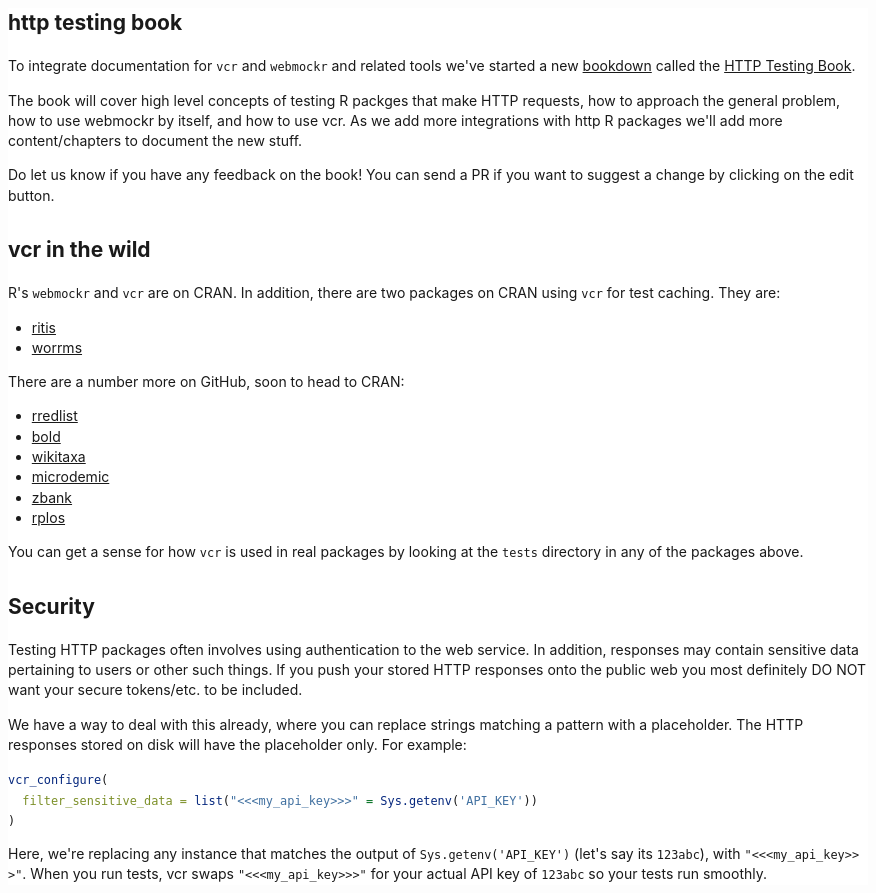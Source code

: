 

## http testing book

To integrate documentation for `vcr` and `webmockr` and related tools we've started a new [bookdown](https://bookdown.org/home/) called the [HTTP Testing Book][httpbook]. 

The book will cover high level concepts of testing R packges that make HTTP requests, how to approach the general problem, how to use webmockr by itself, and how to use vcr. As we add more integrations with http R packages we'll add more content/chapters to document the new stuff.

Do let us know if you have any feedback on the book! You can send a PR if you want to suggest a change by clicking on the edit button.



## vcr in the wild

R's `webmockr` and `vcr` are on CRAN. In addition, there are two packages on CRAN using `vcr` for test caching. They are:

* [ritis](https://cran.rstudio.com/web/packages/ritis/)
* [worrms](https://cran.rstudio.com/web/packages/worrms/)

There are a number more on GitHub, soon to head to CRAN:

* [rredlist][]
* [bold][]
* [wikitaxa][]
* [microdemic][]
* [zbank][]
* [rplos][]

You can get a sense for how `vcr` is used in real packages by looking at the `tests` directory in any of the packages above.



## Security

Testing HTTP packages often involves using authentication to the web service. In addition, responses may contain sensitive data pertaining to users or other such things. If you push your stored HTTP responses onto the public web you most definitely DO NOT want your secure tokens/etc. to be included.

We have a way to deal with this already, where you can replace strings matching a pattern with a placeholder. The HTTP responses stored on disk will have the placeholder only. For example:

```r
vcr_configure(
  filter_sensitive_data = list("<<<my_api_key>>>" = Sys.getenv('API_KEY'))
)
```

Here, we're replacing any instance that matches the output of `Sys.getenv('API_KEY')` (let's say its `123abc`), with `"<<<my_api_key>>>"`. When you run tests, vcr swaps `"<<<my_api_key>>>"` for your actual API key of `123abc` so your tests run smoothly.


[webmock]: https://github.com/bblimke/webmock
[webmockr]: https://github.com/ropensci/webmockr
[vcrruby]: https://github.com/vcr/vcr
[vcr]: https://github.com/ropensci/vcr
[fauxpas]: https://github.com/ropenscilabs/fauxpas
[curl]: https://github.com/ropensci/curl
[httr]: https://github.com/r-lib/httr
[crul]: https://github.com/ropensci/crul
[HTTPretty]: https://github.com/gabrielfalcao/HTTPretty
[pook]: https://github.com/h2non/pook
[httpbook]: https://books.ropensci.org/http-testing//
[rredlist]: https://github.com/ropensci/rredlist/tree/vcr-integration
[bold]: https://github.com/ropensci/bold/tree/with-vcr
[wikitaxa]: https://github.com/ropensci/wikitaxa/tree/with-vcr
[worrms]: https://github.com/ropensci/worrms
[microdemic]: https://github.com/ropensci/microdemic/
[zbank]: https://github.com/ropenscilabs/zbank
[rplos]: https://github.com/ropensci/rplos
[ritis]: https://github.com/ropensci/ritis